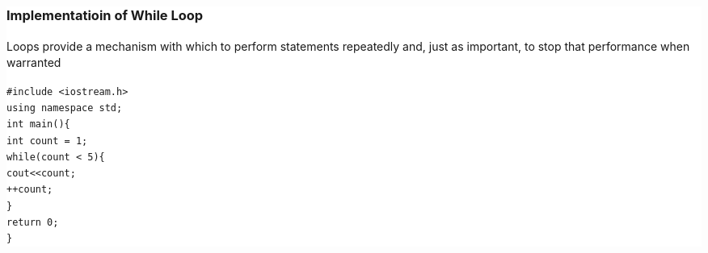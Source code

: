 ### Implementatioin of While Loop
Loops provide a mechanism with which to perform statements repeatedly and, just as important, to stop that performance when warranted

````
#include <iostream.h>
using namespace std;
int main(){
int count = 1;
while(count < 5){
cout<<count;
++count;
}
return 0;
}
````